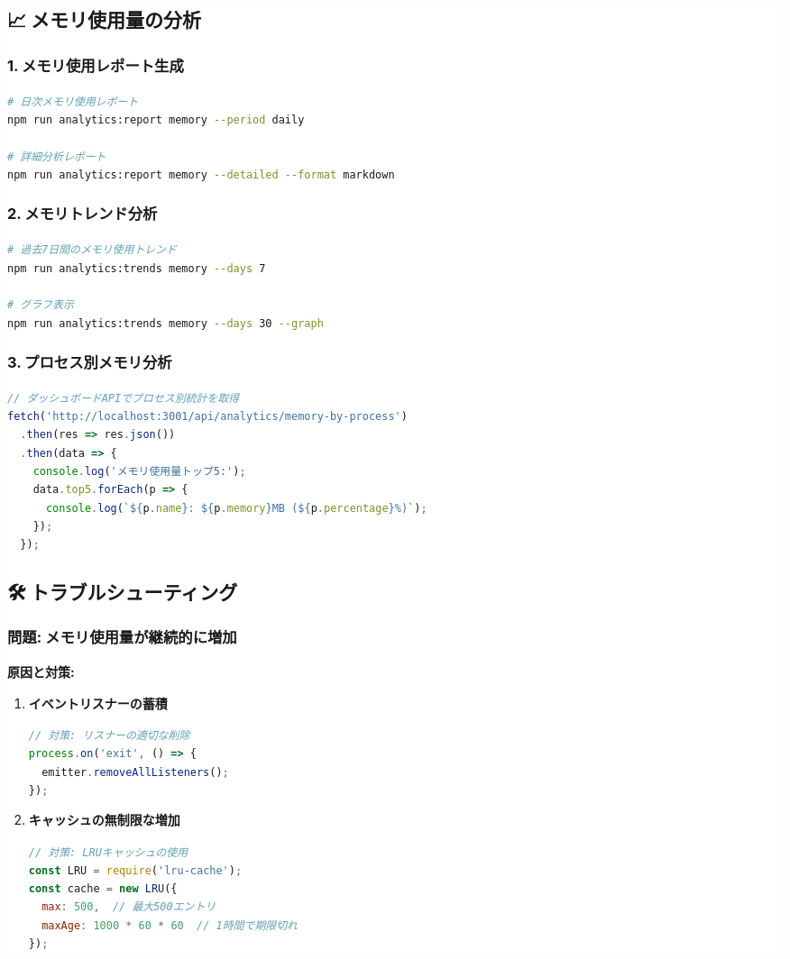 ## 📈 メモリ使用量の分析

### 1. メモリ使用レポート生成

```bash
# 日次メモリ使用レポート
npm run analytics:report memory --period daily

# 詳細分析レポート
npm run analytics:report memory --detailed --format markdown
```

### 2. メモリトレンド分析

```bash
# 過去7日間のメモリ使用トレンド
npm run analytics:trends memory --days 7

# グラフ表示
npm run analytics:trends memory --days 30 --graph
```

### 3. プロセス別メモリ分析

```javascript
// ダッシュボードAPIでプロセス別統計を取得
fetch('http://localhost:3001/api/analytics/memory-by-process')
  .then(res => res.json())
  .then(data => {
    console.log('メモリ使用量トップ5:');
    data.top5.forEach(p => {
      console.log(`${p.name}: ${p.memory}MB (${p.percentage}%)`);
    });
  });
```

## 🛠️ トラブルシューティング

### 問題: メモリ使用量が継続的に増加

**原因と対策:**

1. **イベントリスナーの蓄積**
   ```javascript
   // 対策: リスナーの適切な削除
   process.on('exit', () => {
     emitter.removeAllListeners();
   });
   ```

2. **キャッシュの無制限な増加**
   ```javascript
   // 対策: LRUキャッシュの使用
   const LRU = require('lru-cache');
   const cache = new LRU({
     max: 500,  // 最大500エントリ
     maxAge: 1000 * 60 * 60  // 1時間で期限切れ
   });
   ```

